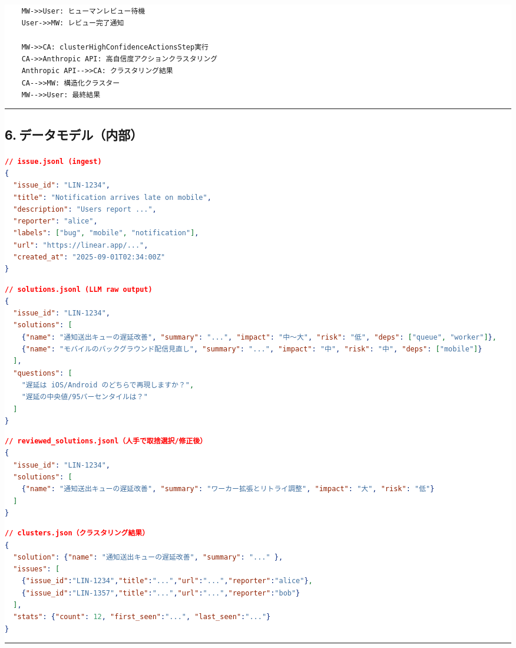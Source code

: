 ```mermaid
    MW->>User: ヒューマンレビュー待機
    User->>MW: レビュー完了通知
    
    MW->>CA: clusterHighConfidenceActionsStep実行
    CA->>Anthropic API: 高自信度アクションクラスタリング
    Anthropic API-->>CA: クラスタリング結果
    CA-->>MW: 構造化クラスター
    MW-->>User: 最終結果
```

---

## 6. データモデル（内部）

```json
// issue.jsonl (ingest)
{
  "issue_id": "LIN-1234",
  "title": "Notification arrives late on mobile",
  "description": "Users report ...",
  "reporter": "alice",
  "labels": ["bug", "mobile", "notification"],
  "url": "https://linear.app/...",
  "created_at": "2025-09-01T02:34:00Z"
}
```
```json
// solutions.jsonl (LLM raw output)
{
  "issue_id": "LIN-1234",
  "solutions": [
    {"name": "通知送出キューの遅延改善", "summary": "...", "impact": "中〜大", "risk": "低", "deps": ["queue", "worker"]},
    {"name": "モバイルのバックグラウンド配信見直し", "summary": "...", "impact": "中", "risk": "中", "deps": ["mobile"]}
  ],
  "questions": [
    "遅延は iOS/Android のどちらで再現しますか？",
    "遅延の中央値/95パーセンタイルは？"
  ]
}
```
```json
// reviewed_solutions.jsonl（人手で取捨選択/修正後）
{
  "issue_id": "LIN-1234",
  "solutions": [
    {"name": "通知送出キューの遅延改善", "summary": "ワーカー拡張とリトライ調整", "impact": "大", "risk": "低"}
  ]
}
```
```json
// clusters.json（クラスタリング結果）
{
  "solution": {"name": "通知送出キューの遅延改善", "summary": "..." },
  "issues": [
    {"issue_id":"LIN-1234","title":"...","url":"...","reporter":"alice"},
    {"issue_id":"LIN-1357","title":"...","url":"...","reporter":"bob"}
  ],
  "stats": {"count": 12, "first_seen":"...", "last_seen":"..."}
}
```

---